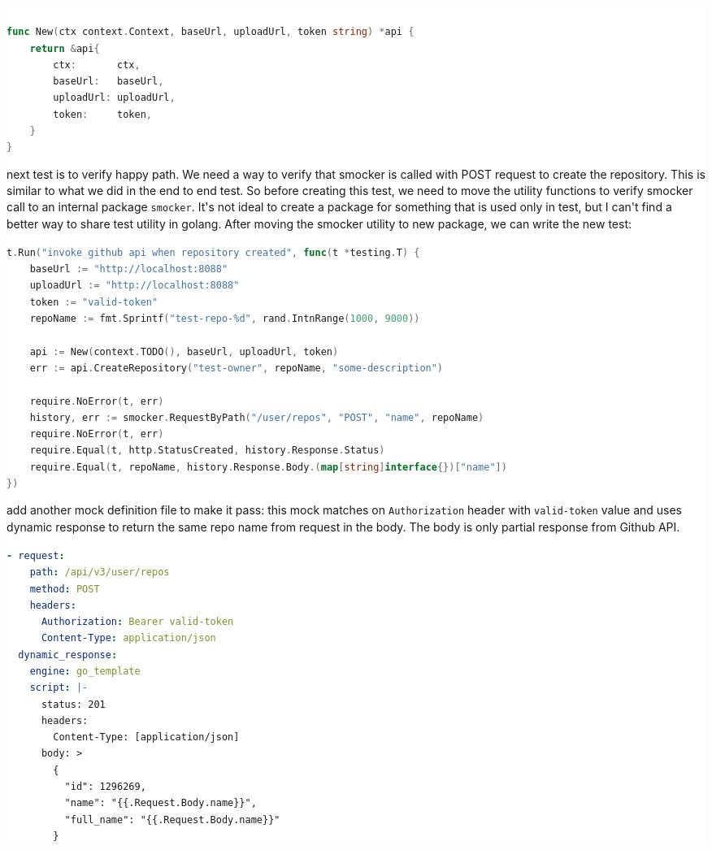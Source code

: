 ```go

func New(ctx context.Context, baseUrl, uploadUrl, token string) *api {
	return &api{
		ctx:       ctx,
		baseUrl:   baseUrl,
		uploadUrl: uploadUrl,
		token:     token,
	}
}
```

next test is to verify happy path. We need a way to verify that smocker is called with POST request to create the repository. This is similar to what we did in the end to end test. So before creating this test, we need to move the utility functions to verify smocker call to an internal package `smocker`. It's not ideal to create a package for something that is used only in test, but I can't find a better way to share test utility in golang. After moving the smocker utility to new package, we can write the new test:

```go
t.Run("invoke github api when repository created", func(t *testing.T) {
	baseUrl := "http://localhost:8088"
	uploadUrl := "http://localhost:8088"
	token := "valid-token"
	repoName := fmt.Sprintf("test-repo-%d", rand.IntnRange(1000, 9000))

	api := New(context.TODO(), baseUrl, uploadUrl, token)
	err := api.CreateRepository("test-owner", repoName, "some-description")

	require.NoError(t, err)
	history, err := smocker.RequestByPath("/user/repos", "POST", "name", repoName)
	require.NoError(t, err)
	require.Equal(t, http.StatusCreated, history.Response.Status)
	require.Equal(t, repoName, history.Response.Body.(map[string]interface{})["name"])
})
```

add another mock definition file to make it pass: this mock matches on `Authorization` header with `valid-token` value and uses dynamic response to return the same repo name from request in the body. The body is only partial response from Github API.

```yaml
- request:
    path: /api/v3/user/repos
    method: POST
    headers:
      Authorization: Bearer valid-token
      Content-Type: application/json
  dynamic_response:
    engine: go_template
    script: |-
      status: 201
      headers:
        Content-Type: [application/json]
      body: >
        {
          "id": 1296269,
          "name": "{{.Request.Body.name}}",
          "full_name": "{{.Request.Body.name}}"
        }
```
